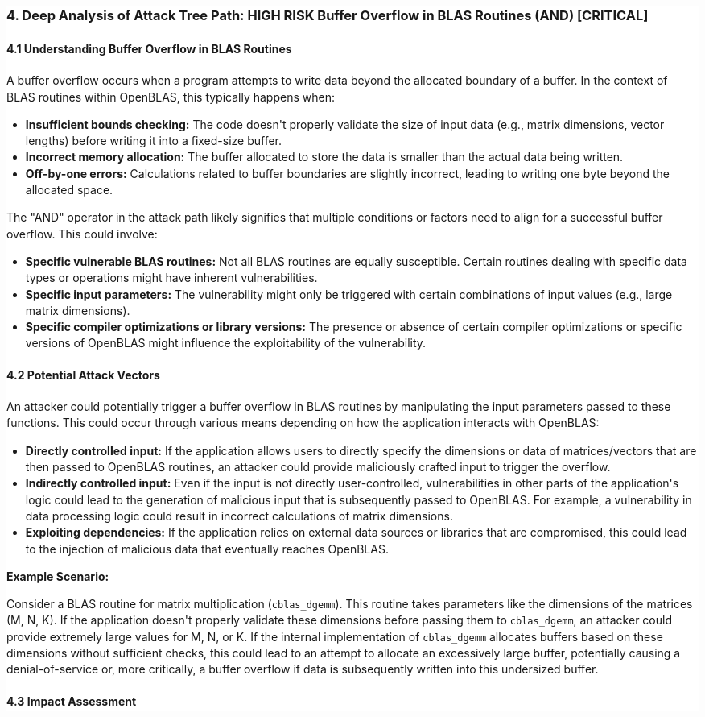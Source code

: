### 4. Deep Analysis of Attack Tree Path: HIGH RISK Buffer Overflow in BLAS Routines (AND) [CRITICAL]

#### 4.1 Understanding Buffer Overflow in BLAS Routines

A buffer overflow occurs when a program attempts to write data beyond the allocated boundary of a buffer. In the context of BLAS routines within OpenBLAS, this typically happens when:

* **Insufficient bounds checking:** The code doesn't properly validate the size of input data (e.g., matrix dimensions, vector lengths) before writing it into a fixed-size buffer.
* **Incorrect memory allocation:** The buffer allocated to store the data is smaller than the actual data being written.
* **Off-by-one errors:**  Calculations related to buffer boundaries are slightly incorrect, leading to writing one byte beyond the allocated space.

The "AND" operator in the attack path likely signifies that multiple conditions or factors need to align for a successful buffer overflow. This could involve:

* **Specific vulnerable BLAS routines:** Not all BLAS routines are equally susceptible. Certain routines dealing with specific data types or operations might have inherent vulnerabilities.
* **Specific input parameters:** The vulnerability might only be triggered with certain combinations of input values (e.g., large matrix dimensions).
* **Specific compiler optimizations or library versions:**  The presence or absence of certain compiler optimizations or specific versions of OpenBLAS might influence the exploitability of the vulnerability.

#### 4.2 Potential Attack Vectors

An attacker could potentially trigger a buffer overflow in BLAS routines by manipulating the input parameters passed to these functions. This could occur through various means depending on how the application interacts with OpenBLAS:

* **Directly controlled input:** If the application allows users to directly specify the dimensions or data of matrices/vectors that are then passed to OpenBLAS routines, an attacker could provide maliciously crafted input to trigger the overflow.
* **Indirectly controlled input:** Even if the input is not directly user-controlled, vulnerabilities in other parts of the application's logic could lead to the generation of malicious input that is subsequently passed to OpenBLAS. For example, a vulnerability in data processing logic could result in incorrect calculations of matrix dimensions.
* **Exploiting dependencies:** If the application relies on external data sources or libraries that are compromised, this could lead to the injection of malicious data that eventually reaches OpenBLAS.

**Example Scenario:**

Consider a BLAS routine for matrix multiplication (`cblas_dgemm`). This routine takes parameters like the dimensions of the matrices (M, N, K). If the application doesn't properly validate these dimensions before passing them to `cblas_dgemm`, an attacker could provide extremely large values for M, N, or K. If the internal implementation of `cblas_dgemm` allocates buffers based on these dimensions without sufficient checks, this could lead to an attempt to allocate an excessively large buffer, potentially causing a denial-of-service or, more critically, a buffer overflow if data is subsequently written into this undersized buffer.

#### 4.3 Impact Assessment

